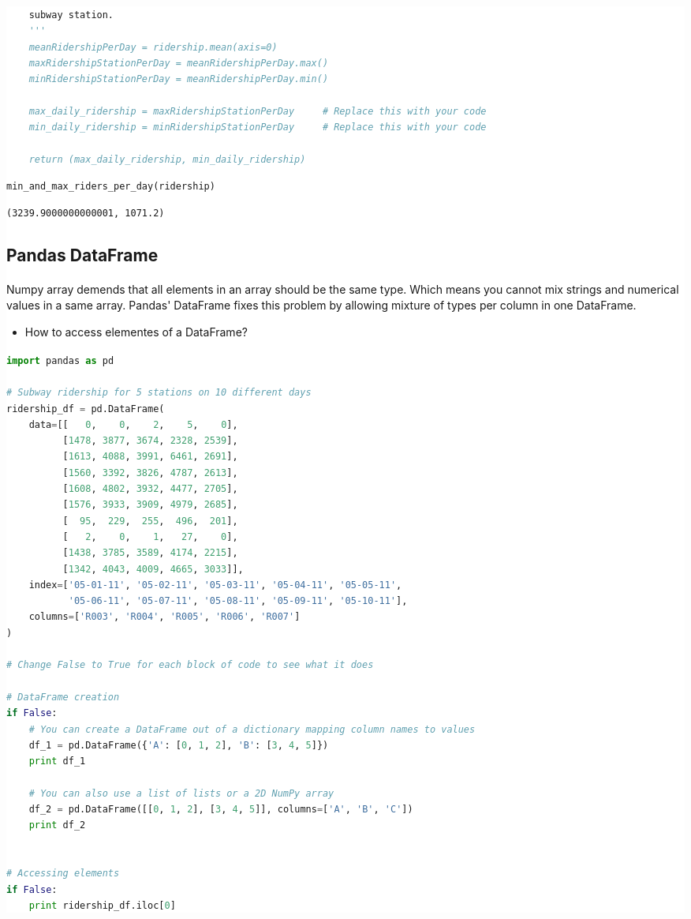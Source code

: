```python
    subway station.
    '''
    meanRidershipPerDay = ridership.mean(axis=0)
    maxRidershipStationPerDay = meanRidershipPerDay.max()
    minRidershipStationPerDay = meanRidershipPerDay.min()
    
    max_daily_ridership = maxRidershipStationPerDay     # Replace this with your code
    min_daily_ridership = minRidershipStationPerDay     # Replace this with your code
    
    return (max_daily_ridership, min_daily_ridership)
```


```python
min_and_max_riders_per_day(ridership)
```




    (3239.9000000000001, 1071.2)



## Pandas DataFrame
Numpy array demends that all elements in an array should be the same type. Which means you cannot mix strings and numerical values in a same array. Pandas' DataFrame fixes this problem by allowing mixture of types per column in one DataFrame. 

- How to access elementes of a DataFrame?


```python
import pandas as pd

# Subway ridership for 5 stations on 10 different days
ridership_df = pd.DataFrame(
    data=[[   0,    0,    2,    5,    0],
          [1478, 3877, 3674, 2328, 2539],
          [1613, 4088, 3991, 6461, 2691],
          [1560, 3392, 3826, 4787, 2613],
          [1608, 4802, 3932, 4477, 2705],
          [1576, 3933, 3909, 4979, 2685],
          [  95,  229,  255,  496,  201],
          [   2,    0,    1,   27,    0],
          [1438, 3785, 3589, 4174, 2215],
          [1342, 4043, 4009, 4665, 3033]],
    index=['05-01-11', '05-02-11', '05-03-11', '05-04-11', '05-05-11',
           '05-06-11', '05-07-11', '05-08-11', '05-09-11', '05-10-11'],
    columns=['R003', 'R004', 'R005', 'R006', 'R007']
)

# Change False to True for each block of code to see what it does

# DataFrame creation
if False:
    # You can create a DataFrame out of a dictionary mapping column names to values
    df_1 = pd.DataFrame({'A': [0, 1, 2], 'B': [3, 4, 5]})
    print df_1

    # You can also use a list of lists or a 2D NumPy array
    df_2 = pd.DataFrame([[0, 1, 2], [3, 4, 5]], columns=['A', 'B', 'C'])
    print df_2
   

# Accessing elements
if False:
    print ridership_df.iloc[0]
```